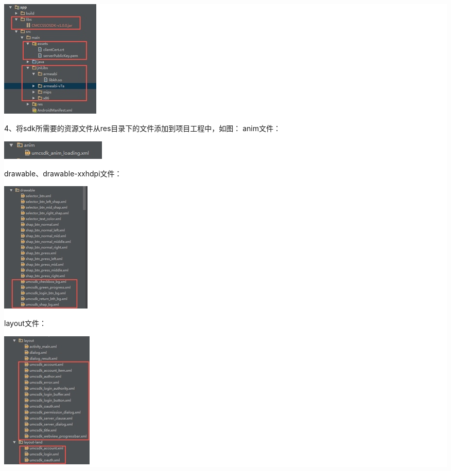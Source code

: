 ![](image/15029385559821.jpg)

4、将sdk所需要的资源文件从res目录下的文件添加到项目工程中，如图：
anim文件：

![](image/15029385824687.jpg)

drawable、drawable-xxhdpi文件：

![](image/15029385912220.jpg)

layout文件：

![](image/15029386031610.jpg)
